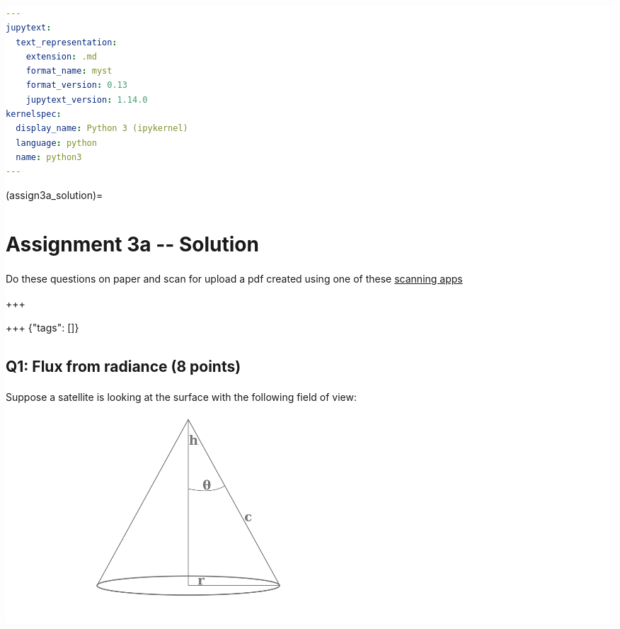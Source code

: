 ```yaml
---
jupytext:
  text_representation:
    extension: .md
    format_name: myst
    format_version: 0.13
    jupytext_version: 1.14.0
kernelspec:
  display_name: Python 3 (ipykernel)
  language: python
  name: python3
---
```


(assign3a_solution)=
# Assignment 3a -- Solution

Do these questions on paper and scan for upload a pdf created using one of these [scanning apps](https://help.gradescope.com/article/0chl25eed3-student-scan-mobile-device)

+++



+++ {"tags": []}

## Q1: Flux from radiance  (8 points)

Suppose a satellite is looking at the surface with the following field of view:

<img src="figures/cone.png" width="60%">
